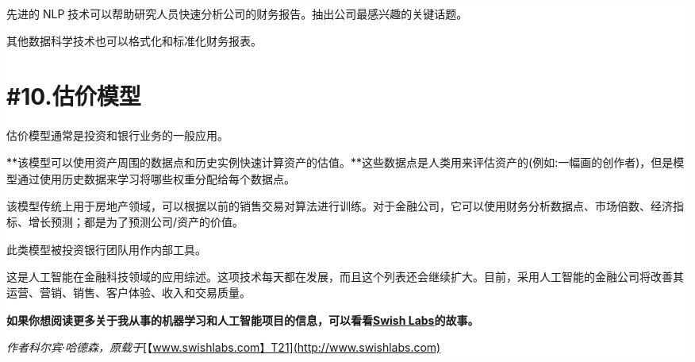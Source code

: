 先进的 NLP 技术可以帮助研究人员快速分析公司的财务报告。抽出公司最感兴趣的关键话题。

其他数据科学技术也可以格式化和标准化财务报表。

# #10.估价模型

估价模型通常是投资和银行业务的一般应用。

**该模型可以使用资产周围的数据点和历史实例快速计算资产的估值。**这些数据点是人类用来评估资产的(例如:一幅画的创作者)，但是模型通过使用历史数据来学习将哪些权重分配给每个数据点。

该模型传统上用于房地产领域，可以根据以前的销售交易对算法进行训练。对于金融公司，它可以使用财务分析数据点、市场倍数、经济指标、增长预测；都是为了预测公司/资产的价值。

此类模型被投资银行团队用作内部工具。

这是人工智能在金融科技领域的应用综述。这项技术每天都在发展，而且这个列表还会继续扩大。目前，采用人工智能的金融公司将改善其运营、营销、销售、客户体验、收入和交易质量。

**如果你想阅读更多关于我从事的机器学习和人工智能项目的信息，可以看看**[**Swish Labs**](http://www.medium.com/swishlabs)**的故事。**

*作者科尔宾·哈德森，原载于*[【www.swishlabs.com】T21](http://www.swishlabs.com)